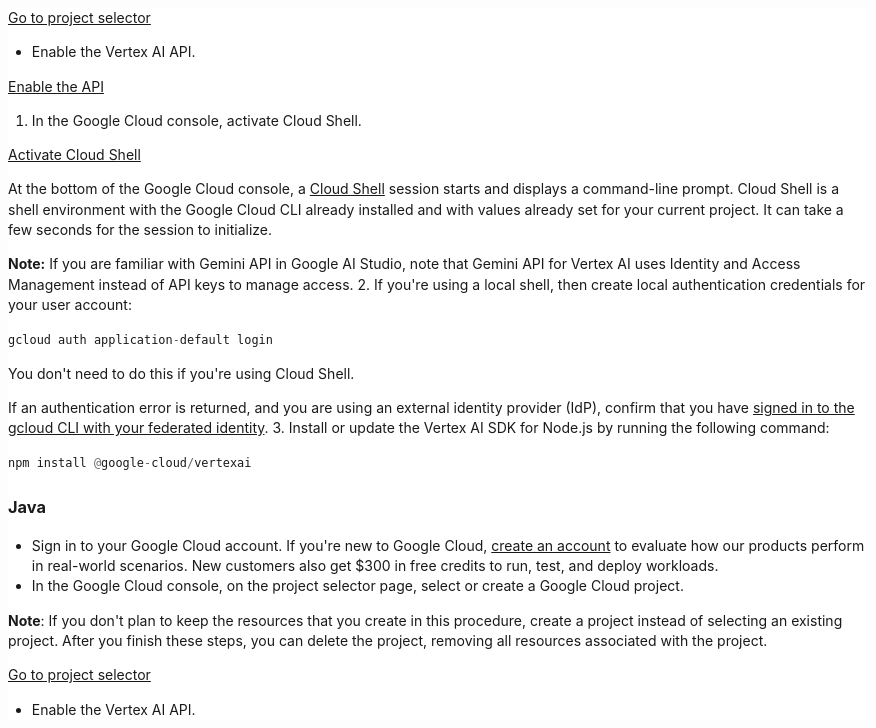  [Go to project selector](https://console.cloud.google.com/projectselector2/home/dashboard)
- Enable the Vertex AI API.

 [Enable the API](https://console.cloud.google.com/flows/enableapi?apiid=aiplatform.googleapis.com)
1. In the Google Cloud console, activate Cloud Shell.

 [Activate Cloud Shell](https://console.cloud.google.com/?cloudshell=true)

 At the bottom of the Google Cloud console, a
 [Cloud Shell](https://cloud.google.com/shell/docs/how-cloud-shell-works)
 session starts and displays a command-line prompt. Cloud Shell is a shell environment
 with the Google Cloud CLI
 already installed and with values already set for
 your current project. It can take a few seconds for the session to initialize.

 **Note:** If you are familiar with Gemini API in Google AI Studio,
 note that Gemini API for Vertex AI uses Identity and Access Management instead of
 API keys to manage access.
2. If you're using a local shell, then create local authentication credentials for your user
 account:

 ```python
 gcloud auth application-default login
 ```

 You don't need to do this if you're using Cloud Shell.

 If an authentication error is returned, and you are using an external identity provider
 (IdP), confirm that you have
 [signed in to the gcloud CLI with your federated identity](https://cloud.google.com/iam/docs/workforce-log-in-gcloud).
3. Install or update the Vertex AI SDK for
 Node.js by running the following command:

 ```python
 npm install @google-cloud/vertexai
 
 ```

### Java

- Sign in to your Google Cloud account. If you're new to
 Google Cloud, [create an account](https://console.cloud.google.com/freetrial) to evaluate how our products perform in
 real-world scenarios. New customers also get $300 in free credits to
 run, test, and deploy workloads.
- In the Google Cloud console, on the project selector page,
 select or create a Google Cloud project.

 **Note**: If you don't plan to keep the
 resources that you create in this procedure, create a project instead of
 selecting an existing project. After you finish these steps, you can
 delete the project, removing all resources associated with the project.

 [Go to project selector](https://console.cloud.google.com/projectselector2/home/dashboard)
- Enable the Vertex AI API.

